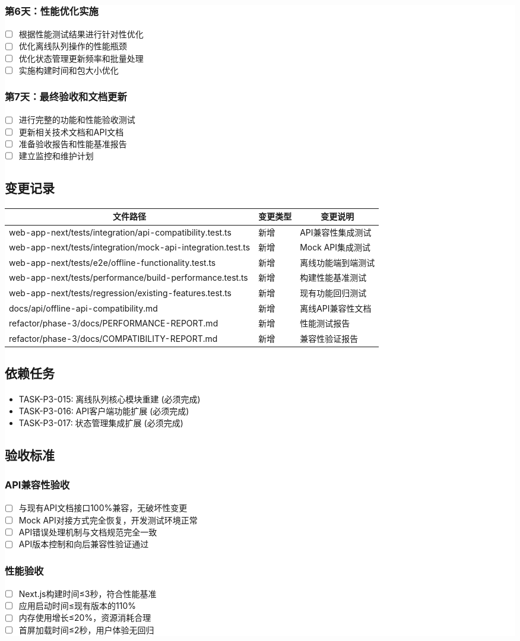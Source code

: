### 第6天：性能优化实施
- [ ] 根据性能测试结果进行针对性优化
- [ ] 优化离线队列操作的性能瓶颈
- [ ] 优化状态管理更新频率和批量处理
- [ ] 实施构建时间和包大小优化

### 第7天：最终验收和文档更新
- [ ] 进行完整的功能和性能验收测试
- [ ] 更新相关技术文档和API文档
- [ ] 准备验收报告和性能基准报告
- [ ] 建立监控和维护计划

## 变更记录

| 文件路径 | 变更类型 | 变更说明 |
|---------|---------|---------|
| web-app-next/tests/integration/api-compatibility.test.ts | 新增 | API兼容性集成测试 |
| web-app-next/tests/integration/mock-api-integration.test.ts | 新增 | Mock API集成测试 |
| web-app-next/tests/e2e/offline-functionality.test.ts | 新增 | 离线功能端到端测试 |
| web-app-next/tests/performance/build-performance.test.ts | 新增 | 构建性能基准测试 |
| web-app-next/tests/regression/existing-features.test.ts | 新增 | 现有功能回归测试 |
| docs/api/offline-api-compatibility.md | 新增 | 离线API兼容性文档 |
| refactor/phase-3/docs/PERFORMANCE-REPORT.md | 新增 | 性能测试报告 |
| refactor/phase-3/docs/COMPATIBILITY-REPORT.md | 新增 | 兼容性验证报告 |

## 依赖任务

- TASK-P3-015: 离线队列核心模块重建 (必须完成)
- TASK-P3-016: API客户端功能扩展 (必须完成)
- TASK-P3-017: 状态管理集成扩展 (必须完成)

## 验收标准

### API兼容性验收
- [ ] 与现有API文档接口100%兼容，无破坏性变更
- [ ] Mock API对接方式完全恢复，开发测试环境正常
- [ ] API错误处理机制与文档规范完全一致
- [ ] API版本控制和向后兼容性验证通过

### 性能验收
- [ ] Next.js构建时间≤3秒，符合性能基准
- [ ] 应用启动时间≤现有版本的110%
- [ ] 内存使用增长≤20%，资源消耗合理
- [ ] 首屏加载时间≤2秒，用户体验无回归
